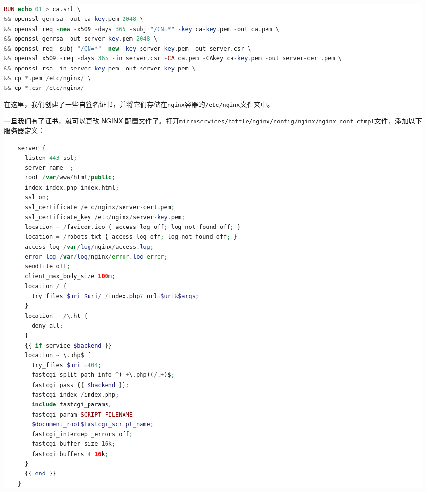 ```php
RUN echo 01 > ca.srl \
&& openssl genrsa -out ca-key.pem 2048 \
&& openssl req -new -x509 -days 365 -subj "/CN=*" -key ca-key.pem -out ca.pem \
&& openssl genrsa -out server-key.pem 2048 \
&& openssl req -subj "/CN=*" -new -key server-key.pem -out server.csr \
&& openssl x509 -req -days 365 -in server.csr -CA ca.pem -CAkey ca-key.pem -out server-cert.pem \
&& openssl rsa -in server-key.pem -out server-key.pem \
&& cp *.pem /etc/nginx/ \
&& cp *.csr /etc/nginx/

```

在这里，我们创建了一些自签名证书，并将它们存储在`nginx`容器的`/etc/nginx`文件夹中。

一旦我们有了证书，就可以更改 NGINX 配置文件了。打开`microservices/battle/nginx/config/nginx/nginx.conf.ctmpl`文件，添加以下服务器定义：

```php
    server {
      listen 443 ssl;
      server_name _;
      root /var/www/html/public;
      index index.php index.html;
      ssl on;
      ssl_certificate /etc/nginx/server-cert.pem;
      ssl_certificate_key /etc/nginx/server-key.pem;
      location = /favicon.ico { access_log off; log_not_found off; }
      location = /robots.txt { access_log off; log_not_found off; }
      access_log /var/log/nginx/access.log;
      error_log /var/log/nginx/error.log error;
      sendfile off;
      client_max_body_size 100m;
      location / {
        try_files $uri $uri/ /index.php?_url=$uri&$args;
      }
      location ~ /\.ht {
        deny all;
      }
      {{ if service $backend }}
      location ~ \.php$ {
        try_files $uri =404;
        fastcgi_split_path_info ^(.+\.php)(/.+)$;
        fastcgi_pass {{ $backend }};
        fastcgi_index /index.php;
        include fastcgi_params;
        fastcgi_param SCRIPT_FILENAME 
        $document_root$fastcgi_script_name;
        fastcgi_intercept_errors off;
        fastcgi_buffer_size 16k;
        fastcgi_buffers 4 16k;
      }
      {{ end }}
    }
```
